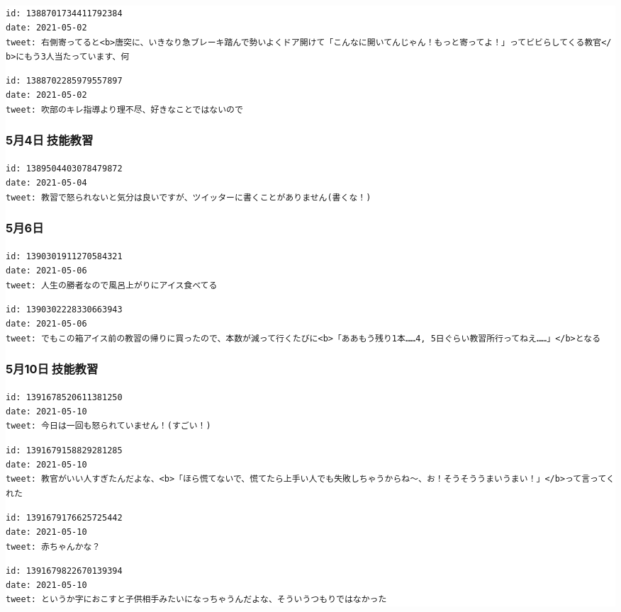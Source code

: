 ```twitter-archived
id: 1388701734411792384
date: 2021-05-02
tweet: 右側寄ってると<b>唐突に、いきなり急ブレーキ踏んで勢いよくドア開けて「こんなに開いてんじゃん！もっと寄ってよ！」ってビビらしてくる教官</b>にもう3人当たっています、何
```

```twitter-archived
id: 1388702285979557897
date: 2021-05-02
tweet: 吹部のキレ指導より理不尽、好きなことではないので
```

### 5月4日 技能教習

```twitter-archived
id: 1389504403078479872
date: 2021-05-04
tweet: 教習で怒られないと気分は良いですが、ツイッターに書くことがありません(書くな！)
```

### 5月6日

```twitter-archived
id: 1390301911270584321
date: 2021-05-06
tweet: 人生の勝者なので風呂上がりにアイス食べてる
```

```twitter-archived
id: 1390302228330663943
date: 2021-05-06
tweet: でもこの箱アイス前の教習の帰りに買ったので、本数が減って行くたびに<b>「ああもう残り1本……4, 5日ぐらい教習所行ってねえ……」</b>となる
```

### 5月10日 技能教習

```twitter-archived
id: 1391678520611381250
date: 2021-05-10
tweet: 今日は一回も怒られていません！(すごい！)
```

```twitter-archived
id: 1391679158829281285
date: 2021-05-10
tweet: 教官がいい人すぎたんだよな、<b>「ほら慌てないで、慌てたら上手い人でも失敗しちゃうからね〜、お！そうそううまいうまい！」</b>って言ってくれた
```

```twitter-archived
id: 1391679176625725442
date: 2021-05-10
tweet: 赤ちゃんかな？
```

```twitter-archived
id: 1391679822670139394
date: 2021-05-10
tweet: というか字におこすと子供相手みたいになっちゃうんだよな、そういうつもりではなかった
```
